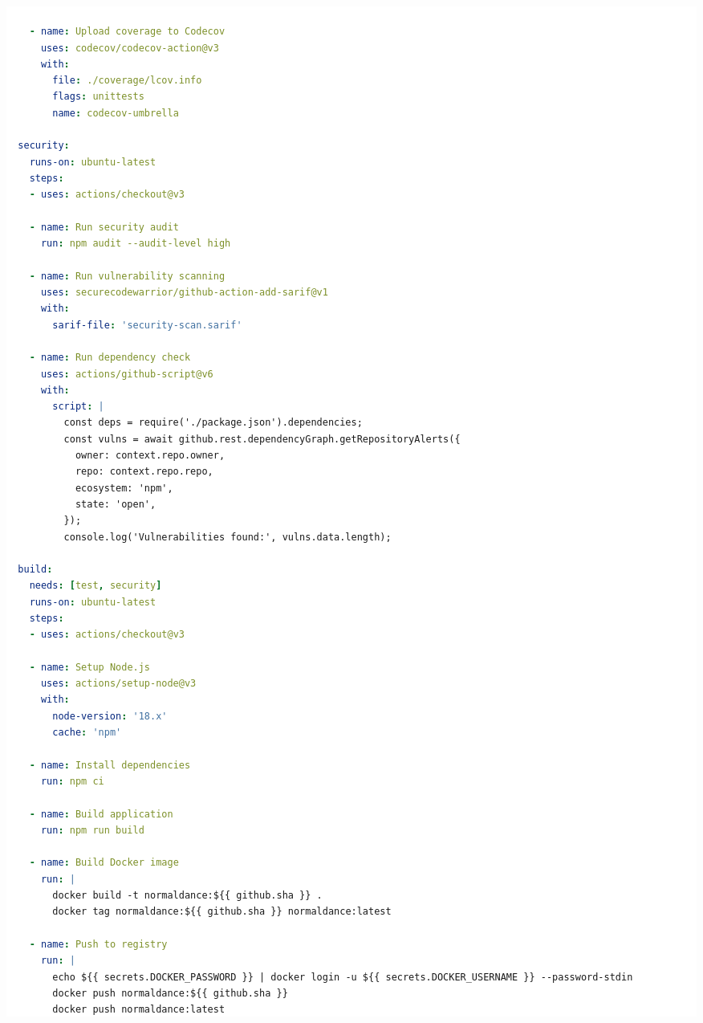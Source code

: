 ```yaml
    
    - name: Upload coverage to Codecov
      uses: codecov/codecov-action@v3
      with:
        file: ./coverage/lcov.info
        flags: unittests
        name: codecov-umbrella

  security:
    runs-on: ubuntu-latest
    steps:
    - uses: actions/checkout@v3
    
    - name: Run security audit
      run: npm audit --audit-level high
    
    - name: Run vulnerability scanning
      uses: securecodewarrior/github-action-add-sarif@v1
      with:
        sarif-file: 'security-scan.sarif'
    
    - name: Run dependency check
      uses: actions/github-script@v6
      with:
        script: |
          const deps = require('./package.json').dependencies;
          const vulns = await github.rest.dependencyGraph.getRepositoryAlerts({
            owner: context.repo.owner,
            repo: context.repo.repo,
            ecosystem: 'npm',
            state: 'open',
          });
          console.log('Vulnerabilities found:', vulns.data.length);

  build:
    needs: [test, security]
    runs-on: ubuntu-latest
    steps:
    - uses: actions/checkout@v3
    
    - name: Setup Node.js
      uses: actions/setup-node@v3
      with:
        node-version: '18.x'
        cache: 'npm'
    
    - name: Install dependencies
      run: npm ci
    
    - name: Build application
      run: npm run build
    
    - name: Build Docker image
      run: |
        docker build -t normaldance:${{ github.sha }} .
        docker tag normaldance:${{ github.sha }} normaldance:latest
    
    - name: Push to registry
      run: |
        echo ${{ secrets.DOCKER_PASSWORD }} | docker login -u ${{ secrets.DOCKER_USERNAME }} --password-stdin
        docker push normaldance:${{ github.sha }}
        docker push normaldance:latest
```